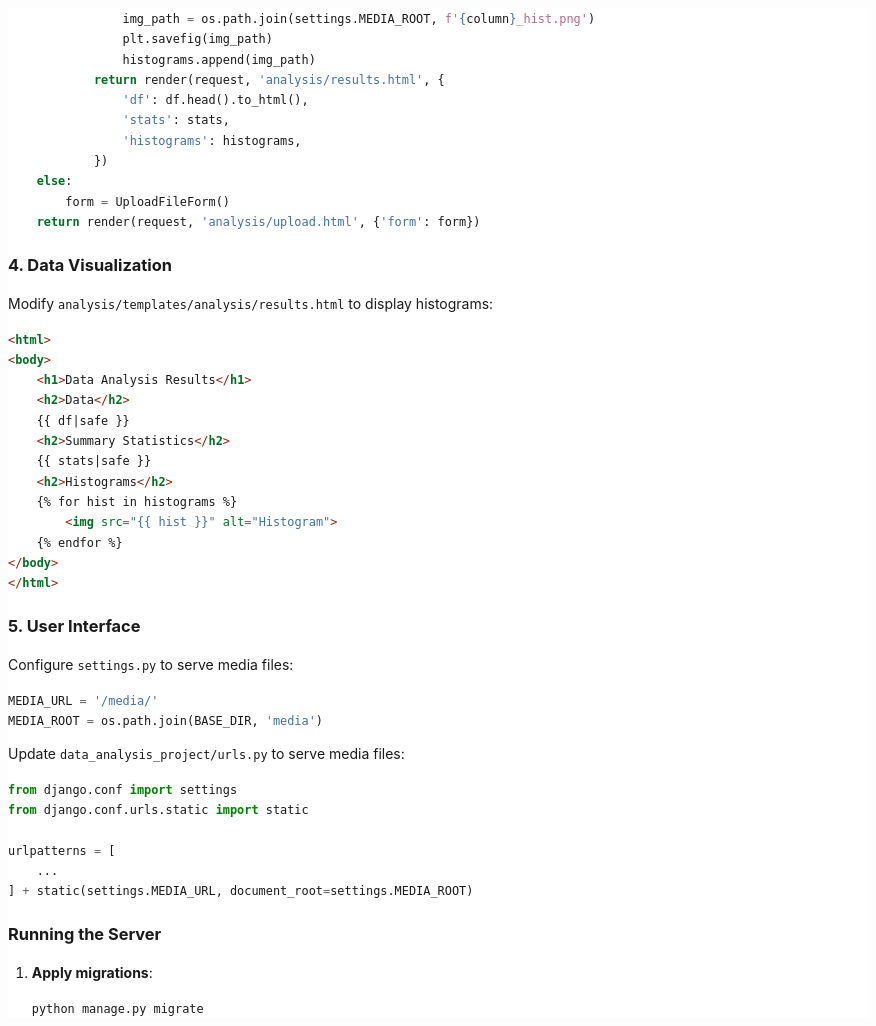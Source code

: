 ```python
                img_path = os.path.join(settings.MEDIA_ROOT, f'{column}_hist.png')
                plt.savefig(img_path)
                histograms.append(img_path)
            return render(request, 'analysis/results.html', {
                'df': df.head().to_html(),
                'stats': stats,
                'histograms': histograms,
            })
    else:
        form = UploadFileForm()
    return render(request, 'analysis/upload.html', {'form': form})
```

### 4. Data Visualization

Modify `analysis/templates/analysis/results.html` to display histograms:
```html
<html>
<body>
    <h1>Data Analysis Results</h1>
    <h2>Data</h2>
    {{ df|safe }}
    <h2>Summary Statistics</h2>
    {{ stats|safe }}
    <h2>Histograms</h2>
    {% for hist in histograms %}
        <img src="{{ hist }}" alt="Histogram">
    {% endfor %}
</body>
</html>
```

### 5. User Interface

Configure `settings.py` to serve media files:
```python
MEDIA_URL = '/media/'
MEDIA_ROOT = os.path.join(BASE_DIR, 'media')
```

Update `data_analysis_project/urls.py` to serve media files:
```python
from django.conf import settings
from django.conf.urls.static import static

urlpatterns = [
    ...
] + static(settings.MEDIA_URL, document_root=settings.MEDIA_ROOT)
```

### Running the Server

1. **Apply migrations**:
   ```bash
   python manage.py migrate
   ```
